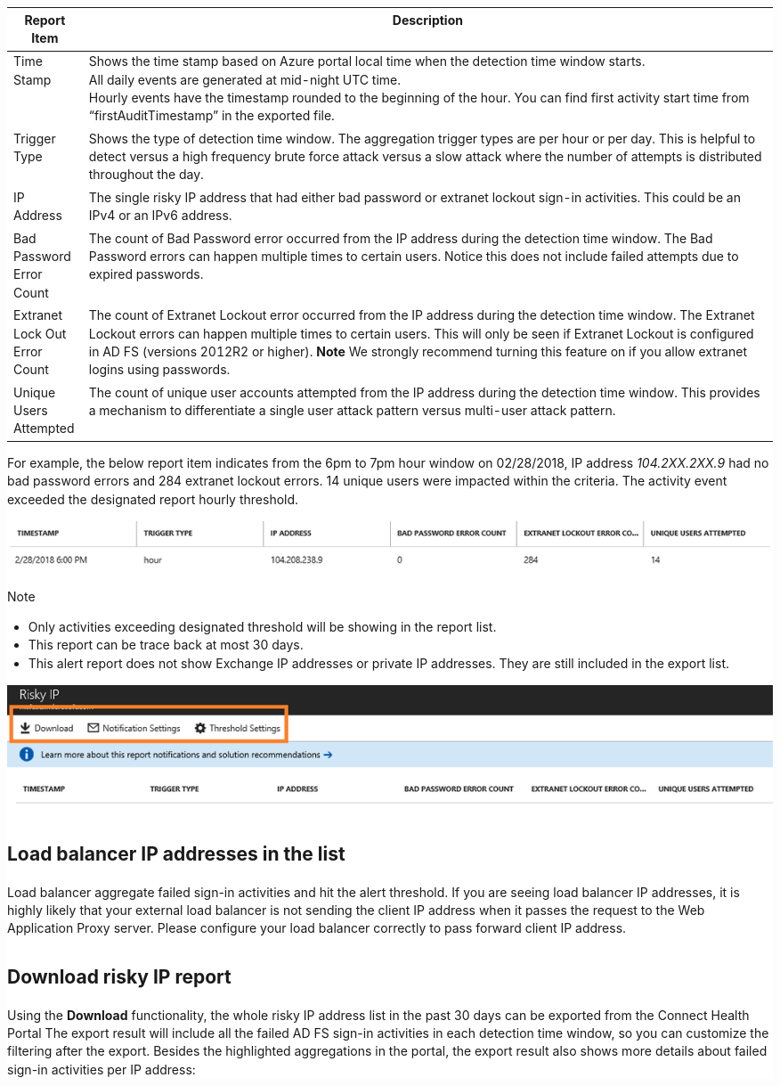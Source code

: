 | Report Item | Description |
| ------- | ----------- |
| Time Stamp | Shows the time stamp based on Azure portal local time when the detection time window starts.<br /> All daily events are generated at mid-night UTC time. <br />Hourly events have the timestamp rounded to the beginning of the hour. You can find first activity start time from “firstAuditTimestamp” in the exported file. |
| Trigger Type | Shows the type of detection time window. The aggregation trigger types are per hour or per day. This is helpful to detect versus a high frequency brute force attack versus a slow attack where the number of attempts is distributed throughout the day. |
| IP Address | The single risky IP address that had either bad password or extranet lockout sign-in activities. This could be an IPv4 or an IPv6 address. |
| Bad Password Error Count | The count of Bad Password error occurred from the IP address during the detection time window. The Bad Password errors can happen multiple times to certain users. Notice this does not include failed attempts due to expired passwords. |
| Extranet Lock Out Error Count | The count of Extranet Lockout error occurred from the IP address during the detection time window. The Extranet Lockout errors can happen multiple times to certain users. This will only be seen if Extranet Lockout is configured in AD FS (versions 2012R2 or higher). <b>Note</b> We strongly recommend turning this feature on if you allow extranet logins using passwords. |
| Unique Users Attempted | The count of unique user accounts attempted from the IP address during the detection time window. This provides a mechanism to differentiate a single user attack pattern versus multi-user attack pattern.  |

For example, the below report item indicates from the 6pm to 7pm hour window on 02/28/2018, IP address <i>104.2XX.2XX.9</i> had no bad password errors and 284 extranet lockout errors. 14 unique users were impacted within the criteria. The activity event exceeded the designated report hourly threshold. 

![Azure AD Connect Health Portal](./media/how-to-connect-health-adfs/report4b.png)

> [!NOTE]
> - Only activities exceeding designated threshold will be showing in the report list. 
> - This report can be trace back at most 30 days.
> - This alert report does not show Exchange IP addresses or private IP addresses. They are still included in the export list. 
>

![Azure AD Connect Health Portal](./media/how-to-connect-health-adfs/report4c.png)

## Load balancer IP addresses in the list
Load balancer aggregate failed sign-in activities and hit the alert threshold. If you are seeing load balancer IP addresses, it is highly likely that your external load balancer is not sending the client IP address when it passes the request to the Web Application Proxy server. Please configure your load balancer correctly to pass forward client IP address. 

## Download risky IP report 
Using the **Download** functionality, the whole risky IP address list in the past 30 days can be exported from the Connect Health Portal
The export result will include all the failed AD FS sign-in activities in each detection time window, so you can customize the filtering after the export. 
Besides the highlighted aggregations in the portal, the export result also shows more details about failed sign-in activities per IP address:
